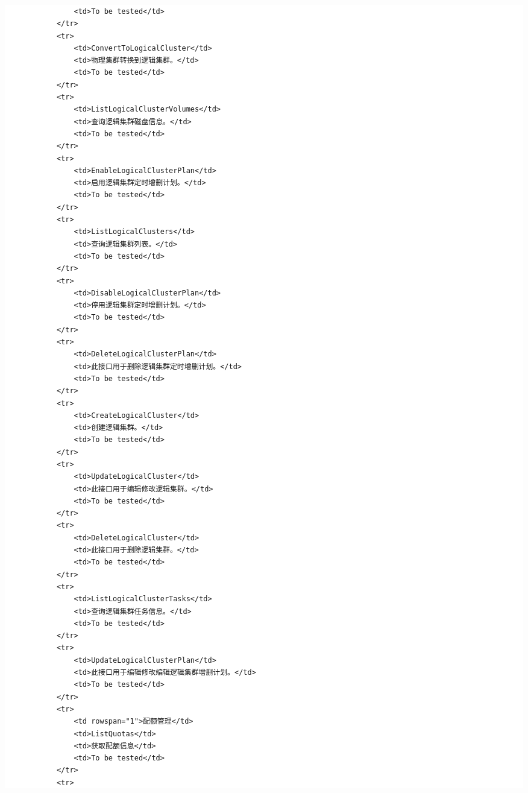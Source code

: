                     <td>To be tested</td>
                </tr>
                <tr>
                    <td>ConvertToLogicalCluster</td>
                    <td>物理集群转换到逻辑集群。</td>
                    <td>To be tested</td>
                </tr>
                <tr>
                    <td>ListLogicalClusterVolumes</td>
                    <td>查询逻辑集群磁盘信息。</td>
                    <td>To be tested</td>
                </tr>
                <tr>
                    <td>EnableLogicalClusterPlan</td>
                    <td>启用逻辑集群定时增删计划。</td>
                    <td>To be tested</td>
                </tr>
                <tr>
                    <td>ListLogicalClusters</td>
                    <td>查询逻辑集群列表。</td>
                    <td>To be tested</td>
                </tr>
                <tr>
                    <td>DisableLogicalClusterPlan</td>
                    <td>停用逻辑集群定时增删计划。</td>
                    <td>To be tested</td>
                </tr>
                <tr>
                    <td>DeleteLogicalClusterPlan</td>
                    <td>此接口用于删除逻辑集群定时增删计划。</td>
                    <td>To be tested</td>
                </tr>
                <tr>
                    <td>CreateLogicalCluster</td>
                    <td>创建逻辑集群。</td>
                    <td>To be tested</td>
                </tr>
                <tr>
                    <td>UpdateLogicalCluster</td>
                    <td>此接口用于编辑修改逻辑集群。</td>
                    <td>To be tested</td>
                </tr>
                <tr>
                    <td>DeleteLogicalCluster</td>
                    <td>此接口用于删除逻辑集群。</td>
                    <td>To be tested</td>
                </tr>
                <tr>
                    <td>ListLogicalClusterTasks</td>
                    <td>查询逻辑集群任务信息。</td>
                    <td>To be tested</td>
                </tr>
                <tr>
                    <td>UpdateLogicalClusterPlan</td>
                    <td>此接口用于编辑修改编辑逻辑集群增删计划。</td>
                    <td>To be tested</td>
                </tr>
                <tr>
                    <td rowspan="1">配额管理</td>
                    <td>ListQuotas</td>
                    <td>获取配额信息</td>
                    <td>To be tested</td>
                </tr>
                <tr>